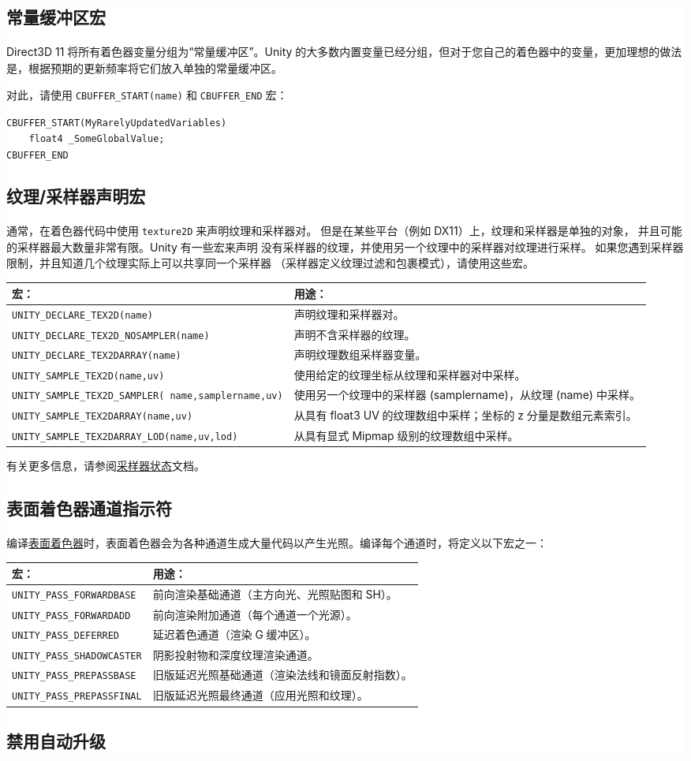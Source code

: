 ## 常量缓冲区宏

Direct3D 11 将所有着色器变量分组为“常量缓冲区”。Unity 的大多数内置变量已经分组，但对于您自己的着色器中的变量，更加理想的做法是，根据预期的更新频率将它们放入单独的常量缓冲区。

对此，请使用 `CBUFFER_START(name)` 和 `CBUFFER_END` 宏：

```
CBUFFER_START(MyRarelyUpdatedVariables)
    float4 _SomeGlobalValue;
CBUFFER_END
```

## 纹理/采样器声明宏

通常，在着色器代码中使用 `texture2D` 来声明纹理和采样器对。 但是在某些平台（例如 DX11）上，纹理和采样器是单独的对象， 并且可能的采样器最大数量非常有限。Unity 有一些宏来声明 没有采样器的纹理，并使用另一个纹理中的采样器对纹理进行采样。 如果您遇到采样器限制，并且知道几个纹理实际上可以共享同一个采样器 （采样器定义纹理过滤和包裹模式），请使用这些宏。

|**宏：**|**用途：**|
|:--|:--|
|`UNITY_DECLARE_TEX2D(name)`|声明纹理和采样器对。|
|`UNITY_DECLARE_TEX2D_NOSAMPLER(name)`|声明不含采样器的纹理。|
|`UNITY_DECLARE_TEX2DARRAY(name)`|声明纹理数组采样器变量。|
|`UNITY_SAMPLE_TEX2D(name,uv)`|使用给定的纹理坐标从纹理和采样器对中采样。|
|`UNITY_SAMPLE_TEX2D_SAMPLER( name,samplername,uv)`|使用另一个纹理中的采样器 (samplername)，从纹理 (name) 中采样。|
|`UNITY_SAMPLE_TEX2DARRAY(name,uv)`|从具有 float3 UV 的纹理数组中采样；坐标的 z 分量是数组元素索引。|
|`UNITY_SAMPLE_TEX2DARRAY_LOD(name,uv,lod)`|从具有显式 Mipmap 级别的纹理数组中采样。|

有关更多信息，请参阅[采样器状态](https://docs.unity3d.com/cn/2021.1/Manual/SL-SamplerStates.html)文档。

## 表面着色器通道指示符

编译[表面着色器](https://docs.unity3d.com/cn/2021.1/Manual/SL-SurfaceShaders.html)时，表面着色器会为各种通道生成大量代码以产生光照。编译每个通道时，将定义以下宏之一：

|**宏：**|**用途：**|
|:--|:--|
|`UNITY_PASS_FORWARDBASE`|前向渲染基础通道（主方向光、光照贴图和 SH）。|
|`UNITY_PASS_FORWARDADD`|前向渲染附加通道（每个通道一个光源）。|
|`UNITY_PASS_DEFERRED`|延迟着色通道（渲染 G 缓冲区）。|
|`UNITY_PASS_SHADOWCASTER`|阴影投射物和深度纹理渲染通道。|
|`UNITY_PASS_PREPASSBASE`|旧版延迟光照基础通道（渲染法线和镜面反射指数）。|
|`UNITY_PASS_PREPASSFINAL`|旧版延迟光照最终通道（应用光照和纹理）。|

## 禁用自动升级
